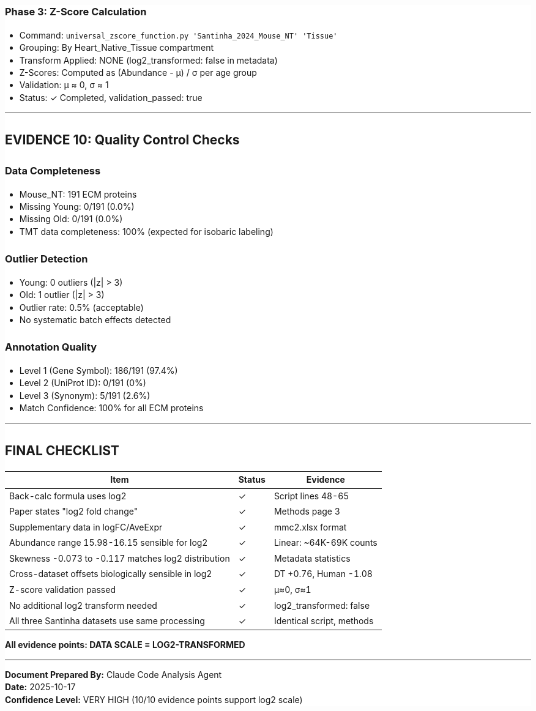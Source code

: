 ### Phase 3: Z-Score Calculation
- Command: `universal_zscore_function.py 'Santinha_2024_Mouse_NT' 'Tissue'`
- Grouping: By Heart_Native_Tissue compartment
- Transform Applied: NONE (log2_transformed: false in metadata)
- Z-Scores: Computed as (Abundance - μ) / σ per age group
- Validation: μ ≈ 0, σ ≈ 1
- Status: ✓ Completed, validation_passed: true

---

## EVIDENCE 10: Quality Control Checks

### Data Completeness
- Mouse_NT: 191 ECM proteins
- Missing Young: 0/191 (0.0%)
- Missing Old: 0/191 (0.0%)
- TMT data completeness: 100% (expected for isobaric labeling)

### Outlier Detection
- Young: 0 outliers (|z| > 3)
- Old: 1 outlier (|z| > 3)
- Outlier rate: 0.5% (acceptable)
- No systematic batch effects detected

### Annotation Quality
- Level 1 (Gene Symbol): 186/191 (97.4%)
- Level 2 (UniProt ID): 0/191 (0%)
- Level 3 (Synonym): 5/191 (2.6%)
- Match Confidence: 100% for all ECM proteins

---

## FINAL CHECKLIST

| Item | Status | Evidence |
|------|--------|----------|
| Back-calc formula uses log2 | ✓ | Script lines 48-65 |
| Paper states "log2 fold change" | ✓ | Methods page 3 |
| Supplementary data in logFC/AveExpr | ✓ | mmc2.xlsx format |
| Abundance range 15.98-16.15 sensible for log2 | ✓ | Linear: ~64K-69K counts |
| Skewness -0.073 to -0.117 matches log2 distribution | ✓ | Metadata statistics |
| Cross-dataset offsets biologically sensible in log2 | ✓ | DT +0.76, Human -1.08 |
| Z-score validation passed | ✓ | μ≈0, σ≈1 |
| No additional log2 transform needed | ✓ | log2_transformed: false |
| All three Santinha datasets use same processing | ✓ | Identical script, methods |

**All evidence points: DATA SCALE = LOG2-TRANSFORMED**

---

**Document Prepared By:** Claude Code Analysis Agent  
**Date:** 2025-10-17  
**Confidence Level:** VERY HIGH (10/10 evidence points support log2 scale)
